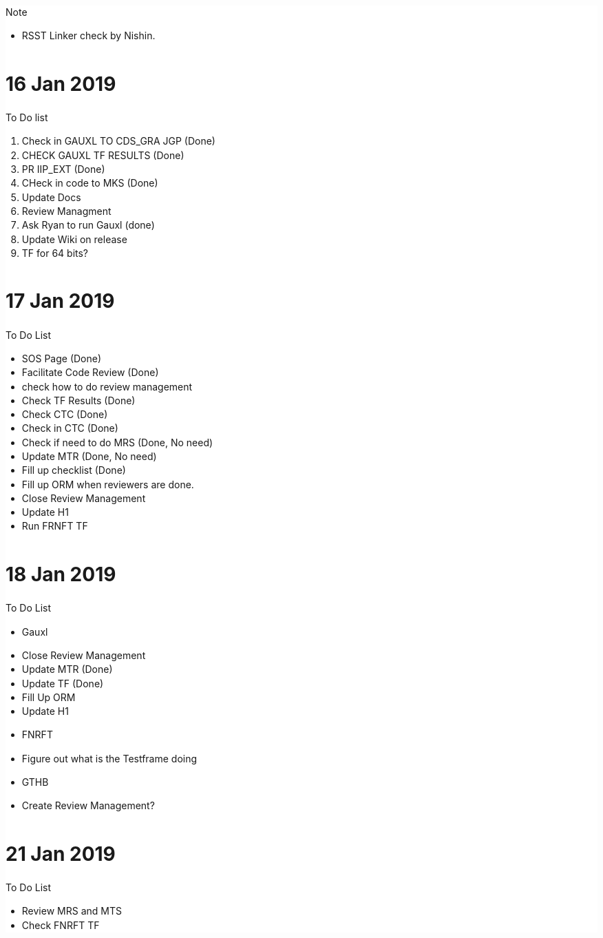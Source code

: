 
Note
- RSST Linker check by Nishin. 

# 16 Jan 2019
To Do list
1. Check in GAUXL TO CDS_GRA JGP (Done)
2. CHECK GAUXL TF RESULTS (Done)
3. PR IIP_EXT (Done)
4. CHeck in code to MKS (Done) 
5. Update Docs 
6. Review Managment
7. Ask Ryan to run Gauxl (done)
8. Update Wiki on release
9. TF for 64 bits? 

# 17 Jan 2019
To Do List
- SOS Page (Done)
- Facilitate Code Review (Done)
- check how to do review management
- Check TF Results (Done)
- Check CTC (Done)
- Check in CTC (Done)
- Check if need to do MRS (Done, No need)
- Update MTR (Done, No need)
- Fill up checklist (Done)
- Fill up ORM when reviewers are done. 
- Close Review Management
- Update H1
- Run FRNFT TF

# 18 Jan 2019
To Do List
* Gauxl
- Close Review Management
- Update MTR (Done)
- Update TF (Done)
- Fill Up ORM
- Update H1


* FNRFT
- Figure out what is the Testframe doing

* GTHB
- Create Review Management?

# 21 Jan 2019
To Do List
- Review MRS and MTS
- Check FNRFT TF
